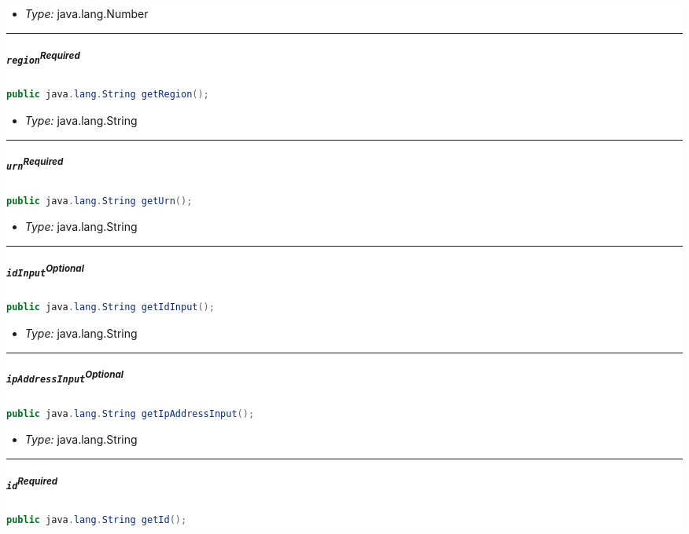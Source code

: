 - *Type:* java.lang.Number

---

##### `region`<sup>Required</sup> <a name="region" id="@cdktf/provider-digitalocean.dataDigitaloceanReservedIp.DataDigitaloceanReservedIp.property.region"></a>

```java
public java.lang.String getRegion();
```

- *Type:* java.lang.String

---

##### `urn`<sup>Required</sup> <a name="urn" id="@cdktf/provider-digitalocean.dataDigitaloceanReservedIp.DataDigitaloceanReservedIp.property.urn"></a>

```java
public java.lang.String getUrn();
```

- *Type:* java.lang.String

---

##### `idInput`<sup>Optional</sup> <a name="idInput" id="@cdktf/provider-digitalocean.dataDigitaloceanReservedIp.DataDigitaloceanReservedIp.property.idInput"></a>

```java
public java.lang.String getIdInput();
```

- *Type:* java.lang.String

---

##### `ipAddressInput`<sup>Optional</sup> <a name="ipAddressInput" id="@cdktf/provider-digitalocean.dataDigitaloceanReservedIp.DataDigitaloceanReservedIp.property.ipAddressInput"></a>

```java
public java.lang.String getIpAddressInput();
```

- *Type:* java.lang.String

---

##### `id`<sup>Required</sup> <a name="id" id="@cdktf/provider-digitalocean.dataDigitaloceanReservedIp.DataDigitaloceanReservedIp.property.id"></a>

```java
public java.lang.String getId();
```
